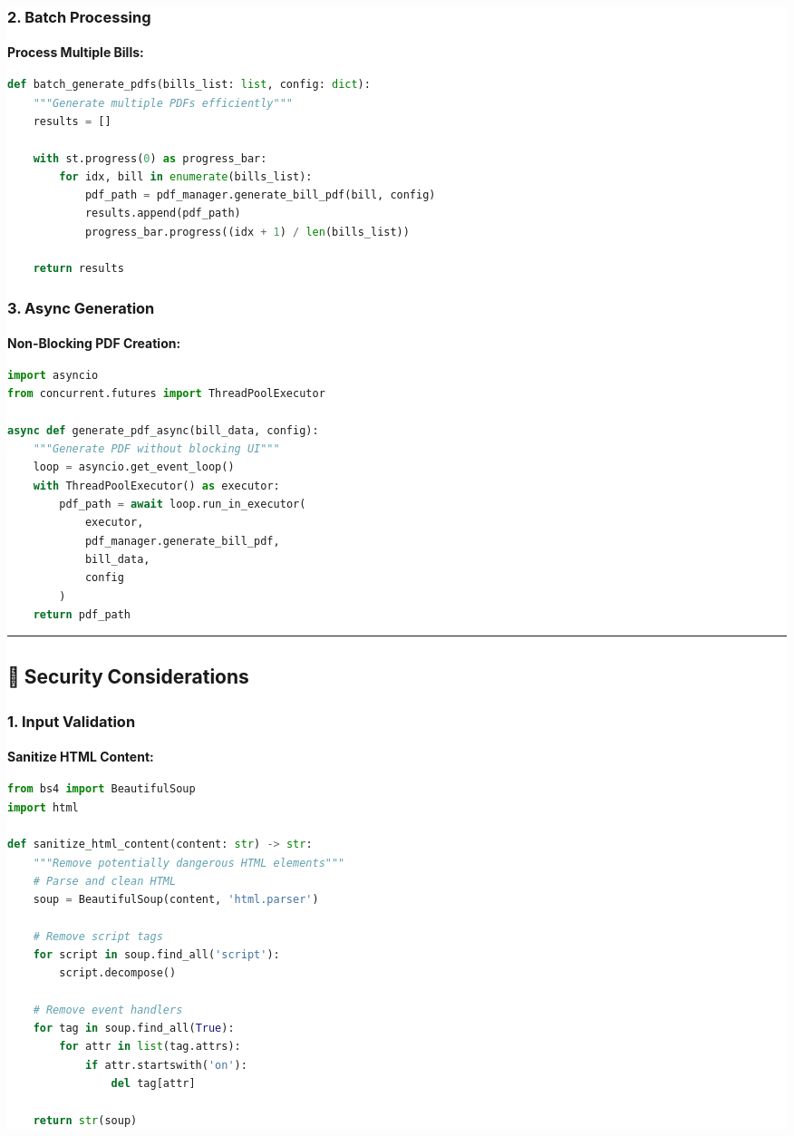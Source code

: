 ### **2. Batch Processing**

**Process Multiple Bills:**
```python
def batch_generate_pdfs(bills_list: list, config: dict):
    """Generate multiple PDFs efficiently"""
    results = []
    
    with st.progress(0) as progress_bar:
        for idx, bill in enumerate(bills_list):
            pdf_path = pdf_manager.generate_bill_pdf(bill, config)
            results.append(pdf_path)
            progress_bar.progress((idx + 1) / len(bills_list))
    
    return results
```

### **3. Async Generation**

**Non-Blocking PDF Creation:**
```python
import asyncio
from concurrent.futures import ThreadPoolExecutor

async def generate_pdf_async(bill_data, config):
    """Generate PDF without blocking UI"""
    loop = asyncio.get_event_loop()
    with ThreadPoolExecutor() as executor:
        pdf_path = await loop.run_in_executor(
            executor,
            pdf_manager.generate_bill_pdf,
            bill_data,
            config
        )
    return pdf_path
```

---

## 🔐 Security Considerations

### **1. Input Validation**

**Sanitize HTML Content:**
```python
from bs4 import BeautifulSoup
import html

def sanitize_html_content(content: str) -> str:
    """Remove potentially dangerous HTML elements"""
    # Parse and clean HTML
    soup = BeautifulSoup(content, 'html.parser')
    
    # Remove script tags
    for script in soup.find_all('script'):
        script.decompose()
    
    # Remove event handlers
    for tag in soup.find_all(True):
        for attr in list(tag.attrs):
            if attr.startswith('on'):
                del tag[attr]
    
    return str(soup)
```
